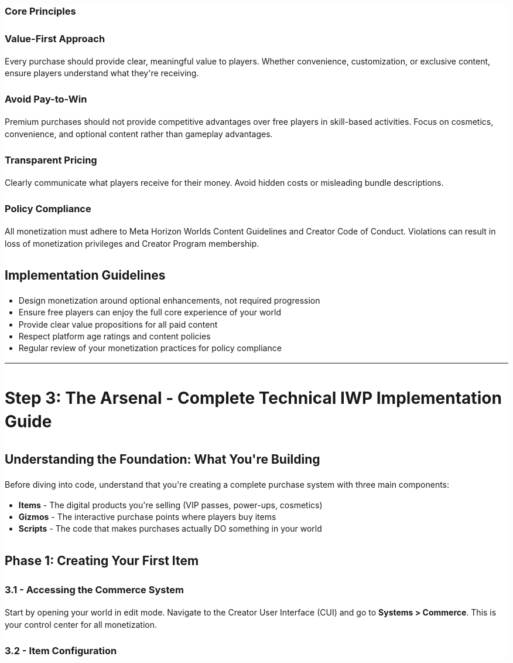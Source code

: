 ### Core Principles

### Value-First Approach
Every purchase should provide clear, meaningful value to players. Whether convenience, customization, or exclusive content, ensure players understand what they're receiving.

### Avoid Pay-to-Win
Premium purchases should not provide competitive advantages over free players in skill-based activities. Focus on cosmetics, convenience, and optional content rather than gameplay advantages.

### Transparent Pricing
Clearly communicate what players receive for their money. Avoid hidden costs or misleading bundle descriptions.

### Policy Compliance
All monetization must adhere to Meta Horizon Worlds Content Guidelines and Creator Code of Conduct. Violations can result in loss of monetization privileges and Creator Program membership.

## Implementation Guidelines

* Design monetization around optional enhancements, not required progression
* Ensure free players can enjoy the full core experience of your world
* Provide clear value propositions for all paid content
* Respect platform age ratings and content policies
* Regular review of your monetization practices for policy compliance

---

# Step 3: The Arsenal - Complete Technical IWP Implementation Guide

## Understanding the Foundation: What You're Building

Before diving into code, understand that you're creating a complete purchase system with three main components:

- **Items** - The digital products you're selling (VIP passes, power-ups, cosmetics)
- **Gizmos** - The interactive purchase points where players buy items
- **Scripts** - The code that makes purchases actually DO something in your world

## Phase 1: Creating Your First Item

### 3.1 - Accessing the Commerce System

Start by opening your world in edit mode. Navigate to the Creator User Interface (CUI) and go to **Systems > Commerce**. This is your control center for all monetization.

### 3.2 - Item Configuration
